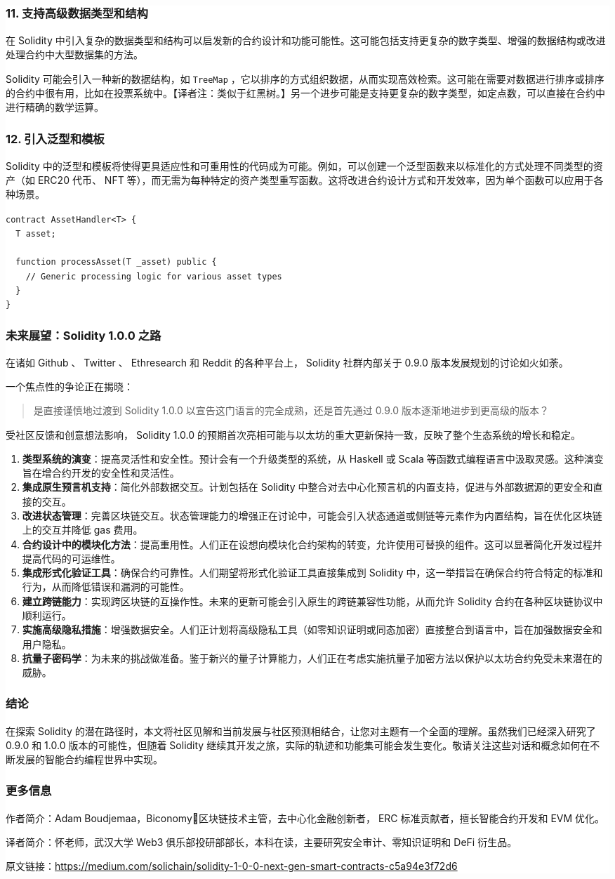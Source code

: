 ### 11. 支持高级数据类型和结构

在 Solidity 中引入复杂的数据类型和结构可以启发新的合约设计和功能可能性。这可能包括支持更复杂的数字类型、增强的数据结构或改进处理合约中大型数据集的方法。

Solidity 可能会引入一种新的数据结构，如 `TreeMap` ，它以排序的方式组织数据，从而实现高效检索。这可能在需要对数据进行排序或排序的合约中很有用，比如在投票系统中。【译者注：类似于红黑树。】另一个进步可能是支持更复杂的数字类型，如定点数，可以直接在合约中进行精确的数学运算。

### 12. 引入泛型和模板

Solidity 中的泛型和模板将使得更具适应性和可重用性的代码成为可能。例如，可以创建一个泛型函数来以标准化的方式处理不同类型的资产（如 ERC20 代币、 NFT 等），而无需为每种特定的资产类型重写函数。这将改进合约设计方式和开发效率，因为单个函数可以应用于各种场景。

```solidity
contract AssetHandler<T> {
  T asset;
  
  function processAsset(T _asset) public {
    // Generic processing logic for various asset types
  }
}
```

### 未来展望：Solidity 1.0.0 之路

在诸如 Github 、 Twitter 、 Ethresearch 和 Reddit 的各种平台上， Solidity 社群内部关于 0.9.0 版本发展规划的讨论如火如荼。

一个焦点性的争论正在揭晓：

> 是直接谨慎地过渡到 Solidity 1.0.0 以宣告这门语言的完全成熟，还是首先通过 0.9.0 版本逐渐地进步到更高级的版本？

受社区反馈和创意想法影响， Solidity 1.0.0 的预期首次亮相可能与以太坊的重大更新保持一致，反映了整个生态系统的增长和稳定。

1. **类型系统的演变**：提高灵活性和安全性。预计会有一个升级类型的系统，从 Haskell 或 Scala 等函数式编程语言中汲取灵感。这种演变旨在增合约开发的安全性和灵活性。
2. **集成原生预言机支持**：简化外部数据交互。计划包括在 Solidity 中整合对去中心化预言机的内置支持，促进与外部数据源的更安全和直接的交互。
3. **改进状态管理**：完善区块链交互。状态管理能力的增强正在讨论中，可能会引入状态通道或侧链等元素作为内置结构，旨在优化区块链上的交互并降低 gas 费用。
4. **合约设计中的模块化方法**：提高重用性。人们正在设想向模块化合约架构的转变，允许使用可替换的组件。这可以显著简化开发过程并提高代码的可运维性。
5. **集成形式化验证工具**：确保合约可靠性。人们期望将形式化验证工具直接集成到 Solidity 中，这一举措旨在确保合约符合特定的标准和行为，从而降低错误和漏洞的可能性。
6. **建立跨链能力**：实现跨区块链的互操作性。未来的更新可能会引入原生的跨链兼容性功能，从而允许 Solidity 合约在各种区块链协议中顺利运行。
7. **实施高级隐私措施**：增强数据安全。人们正计划将高级隐私工具（如零知识证明或同态加密）直接整合到语言中，旨在加强数据安全和用户隐私。
8. **抗量子密码学**：为未来的挑战做准备。鉴于新兴的量子计算能力，人们正在考虑实施抗量子加密方法以保护以太坊合约免受未来潜在的威胁。

### 结论

在探索 Solidity 的潜在路径时，本文将社区见解和当前发展与社区预测相结合，让您对主题有一个全面的理解。虽然我们已经深入研究了 0.9.0 和 1.0.0 版本的可能性，但随着 Solidity 继续其开发之旅，实际的轨迹和功能集可能会发生变化。敬请关注这些对话和概念如何在不断发展的智能合约编程世界中实现。

### 更多信息

作者简介：Adam Boudjemaa，Biconomy🍊区块链技术主管，去中心化金融创新者， ERC 标准贡献者，擅长智能合约开发和 EVM 优化。

译者简介：怀老师，武汉大学 Web3 俱乐部投研部部长，本科在读，主要研究安全审计、零知识证明和 DeFi 衍生品。

原文链接：https://medium.com/solichain/solidity-1-0-0-next-gen-smart-contracts-c5a94e3f72d6